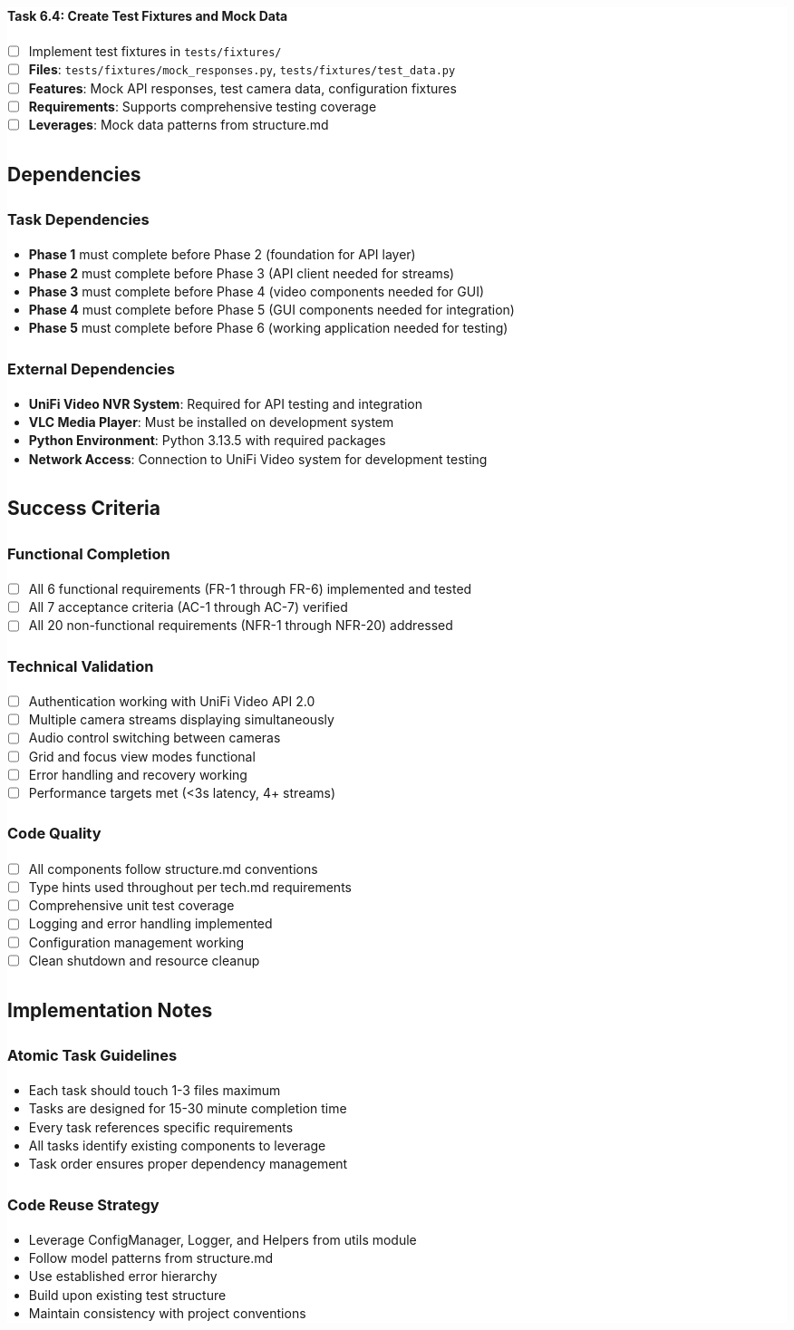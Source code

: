 #### Task 6.4: Create Test Fixtures and Mock Data
- [ ] Implement test fixtures in `tests/fixtures/`
- [ ] **Files**: `tests/fixtures/mock_responses.py`, `tests/fixtures/test_data.py`
- [ ] **Features**: Mock API responses, test camera data, configuration fixtures
- [ ] **Requirements**: Supports comprehensive testing coverage
- [ ] **Leverages**: Mock data patterns from structure.md

## Dependencies

### Task Dependencies
- **Phase 1** must complete before Phase 2 (foundation for API layer)
- **Phase 2** must complete before Phase 3 (API client needed for streams)
- **Phase 3** must complete before Phase 4 (video components needed for GUI)
- **Phase 4** must complete before Phase 5 (GUI components needed for integration)
- **Phase 5** must complete before Phase 6 (working application needed for testing)

### External Dependencies
- **UniFi Video NVR System**: Required for API testing and integration
- **VLC Media Player**: Must be installed on development system
- **Python Environment**: Python 3.13.5 with required packages
- **Network Access**: Connection to UniFi Video system for development testing

## Success Criteria

### Functional Completion
- [ ] All 6 functional requirements (FR-1 through FR-6) implemented and tested
- [ ] All 7 acceptance criteria (AC-1 through AC-7) verified
- [ ] All 20 non-functional requirements (NFR-1 through NFR-20) addressed

### Technical Validation
- [ ] Authentication working with UniFi Video API 2.0
- [ ] Multiple camera streams displaying simultaneously
- [ ] Audio control switching between cameras
- [ ] Grid and focus view modes functional
- [ ] Error handling and recovery working
- [ ] Performance targets met (<3s latency, 4+ streams)

### Code Quality
- [ ] All components follow structure.md conventions
- [ ] Type hints used throughout per tech.md requirements
- [ ] Comprehensive unit test coverage
- [ ] Logging and error handling implemented
- [ ] Configuration management working
- [ ] Clean shutdown and resource cleanup

## Implementation Notes

### Atomic Task Guidelines
- Each task should touch 1-3 files maximum
- Tasks are designed for 15-30 minute completion time
- Every task references specific requirements
- All tasks identify existing components to leverage
- Task order ensures proper dependency management

### Code Reuse Strategy
- Leverage ConfigManager, Logger, and Helpers from utils module
- Follow model patterns from structure.md
- Use established error hierarchy
- Build upon existing test structure
- Maintain consistency with project conventions